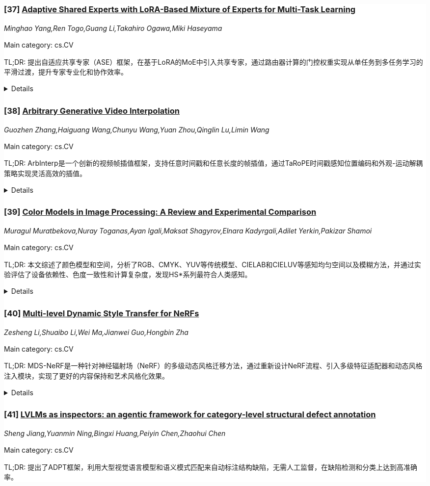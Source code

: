 ### [37] [Adaptive Shared Experts with LoRA-Based Mixture of Experts for Multi-Task Learning](https://arxiv.org/abs/2510.00570)
*Minghao Yang,Ren Togo,Guang Li,Takahiro Ogawa,Miki Haseyama*

Main category: cs.CV

TL;DR: 提出自适应共享专家（ASE）框架，在基于LoRA的MoE中引入共享专家，通过路由器计算的门控权重实现从单任务到多任务学习的平滑过渡，提升专家专业化和协作效率。


<details><summary>Details</summary></details>


### [38] [Arbitrary Generative Video Interpolation](https://arxiv.org/abs/2510.00578)
*Guozhen Zhang,Haiguang Wang,Chunyu Wang,Yuan Zhou,Qinglin Lu,Limin Wang*

Main category: cs.CV

TL;DR: ArbInterp是一个创新的视频帧插值框架，支持任意时间戳和任意长度的帧插值，通过TaRoPE时间戳感知位置编码和外观-运动解耦策略实现灵活高效的插值。


<details><summary>Details</summary></details>


### [39] [Color Models in Image Processing: A Review and Experimental Comparison](https://arxiv.org/abs/2510.00584)
*Muragul Muratbekova,Nuray Toganas,Ayan Igali,Maksat Shagyrov,Elnara Kadyrgali,Adilet Yerkin,Pakizar Shamoi*

Main category: cs.CV

TL;DR: 本文综述了颜色模型和空间，分析了RGB、CMYK、YUV等传统模型、CIELAB和CIELUV等感知均匀空间以及模糊方法，并通过实验评估了设备依赖性、色度一致性和计算复杂度，发现HS*系列最符合人类感知。


<details><summary>Details</summary></details>


### [40] [Multi-level Dynamic Style Transfer for NeRFs](https://arxiv.org/abs/2510.00592)
*Zesheng Li,Shuaibo Li,Wei Ma,Jianwei Guo,Hongbin Zha*

Main category: cs.CV

TL;DR: MDS-NeRF是一种针对神经辐射场（NeRF）的多级动态风格迁移方法，通过重新设计NeRF流程、引入多级特征适配器和动态风格注入模块，实现了更好的内容保持和艺术风格化效果。


<details><summary>Details</summary></details>


### [41] [LVLMs as inspectors: an agentic framework for category-level structural defect annotation](https://arxiv.org/abs/2510.00603)
*Sheng Jiang,Yuanmin Ning,Bingxi Huang,Peiyin Chen,Zhaohui Chen*

Main category: cs.CV

TL;DR: 提出了ADPT框架，利用大型视觉语言模型和语义模式匹配来自动标注结构缺陷，无需人工监督，在缺陷检测和分类上达到高准确率。
